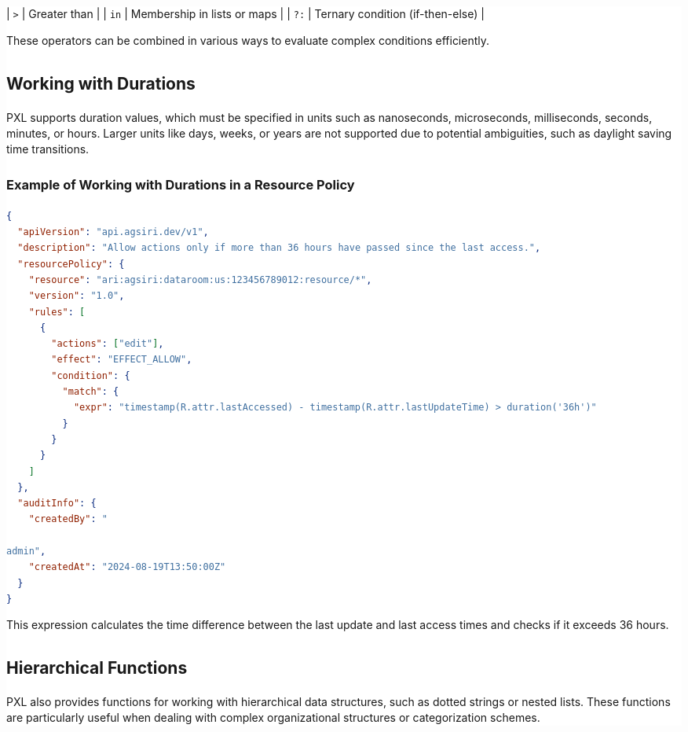 | `>`      | Greater than                           |
| `in`     | Membership in lists or maps            |
| `?:`     | Ternary condition (if-then-else)       |

These operators can be combined in various ways to evaluate complex conditions efficiently.

## Working with Durations

PXL supports duration values, which must be specified in units such as nanoseconds, microseconds, milliseconds, seconds, minutes, or hours. Larger units like days, weeks, or years are not supported due to potential ambiguities, such as daylight saving time transitions.

### Example of Working with Durations in a Resource Policy

```json
{
  "apiVersion": "api.agsiri.dev/v1",
  "description": "Allow actions only if more than 36 hours have passed since the last access.",
  "resourcePolicy": {
    "resource": "ari:agsiri:dataroom:us:123456789012:resource/*",
    "version": "1.0",
    "rules": [
      {
        "actions": ["edit"],
        "effect": "EFFECT_ALLOW",
        "condition": {
          "match": {
            "expr": "timestamp(R.attr.lastAccessed) - timestamp(R.attr.lastUpdateTime) > duration('36h')"
          }
        }
      }
    ]
  },
  "auditInfo": {
    "createdBy": "

admin",
    "createdAt": "2024-08-19T13:50:00Z"
  }
}
```

This expression calculates the time difference between the last update and last access times and checks if it exceeds 36 hours.

## Hierarchical Functions

PXL also provides functions for working with hierarchical data structures, such as dotted strings or nested lists. These functions are particularly useful when dealing with complex organizational structures or categorization schemes.
